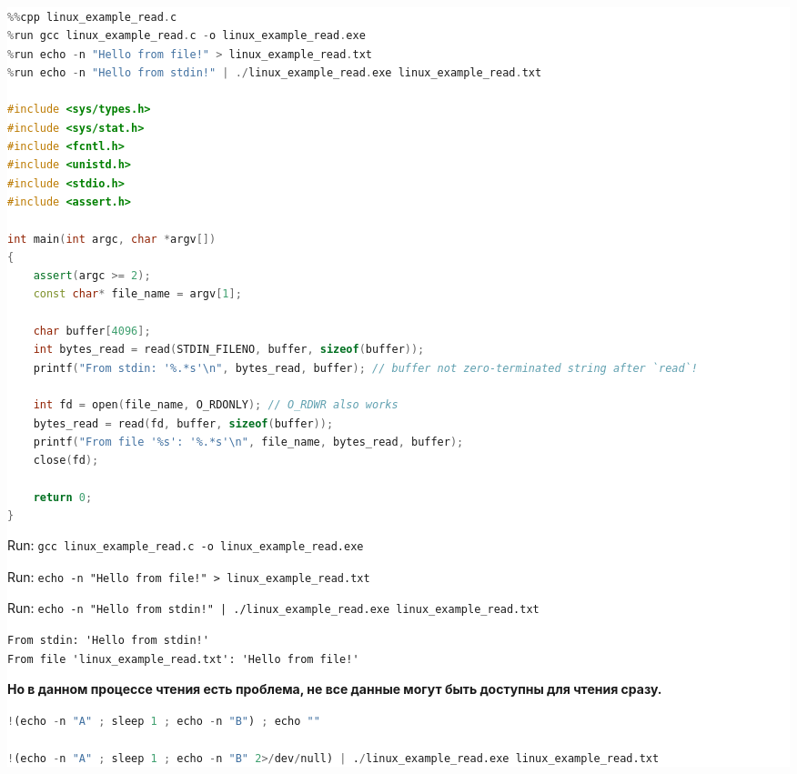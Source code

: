 
```cpp
%%cpp linux_example_read.c
%run gcc linux_example_read.c -o linux_example_read.exe
%run echo -n "Hello from file!" > linux_example_read.txt
%run echo -n "Hello from stdin!" | ./linux_example_read.exe linux_example_read.txt

#include <sys/types.h>
#include <sys/stat.h>
#include <fcntl.h>
#include <unistd.h>
#include <stdio.h>
#include <assert.h>

int main(int argc, char *argv[])
{
    assert(argc >= 2);
    const char* file_name = argv[1];
    
    char buffer[4096];
    int bytes_read = read(STDIN_FILENO, buffer, sizeof(buffer));
    printf("From stdin: '%.*s'\n", bytes_read, buffer); // buffer not zero-terminated string after `read`!
    
    int fd = open(file_name, O_RDONLY); // O_RDWR also works 
    bytes_read = read(fd, buffer, sizeof(buffer));
    printf("From file '%s': '%.*s'\n", file_name, bytes_read, buffer); 
    close(fd);
    
    return 0;
}
```


Run: `gcc linux_example_read.c -o linux_example_read.exe`



Run: `echo -n "Hello from file!" > linux_example_read.txt`



Run: `echo -n "Hello from stdin!" | ./linux_example_read.exe linux_example_read.txt`


    From stdin: 'Hello from stdin!'
    From file 'linux_example_read.txt': 'Hello from file!'


**Но в данном процессе чтения есть проблема, не все данные могут быть доступны для чтения сразу.**


```python
!(echo -n "A" ; sleep 1 ; echo -n "B") ; echo "" 

!(echo -n "A" ; sleep 1 ; echo -n "B" 2>/dev/null) | ./linux_example_read.exe linux_example_read.txt
```
